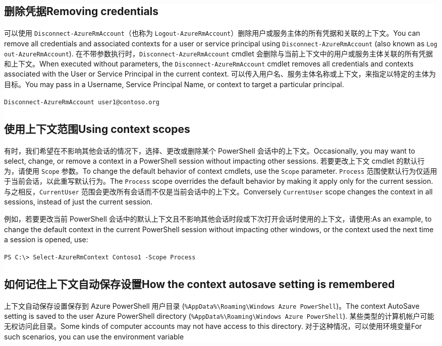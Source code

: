 ## <a name="removing-credentials"></a><span data-ttu-id="ecdab-158">删除凭据</span><span class="sxs-lookup"><span data-stu-id="ecdab-158">Removing credentials</span></span>

<span data-ttu-id="ecdab-159">可以使用 `Disconnect-AzureRmAccount`（也称为 `Logout-AzureRmAccount`）删除用户或服务主体的所有凭据和关联的上下文。</span><span class="sxs-lookup"><span data-stu-id="ecdab-159">You can remove all credentials and associated contexts for a user or service principal using `Disconnect-AzureRmAccount` (also known as `Logout-AzureRmAccount`).</span></span> <span data-ttu-id="ecdab-160">在不带参数执行时，`Disconnect-AzureRmAccount` cmdlet 会删除与当前上下文中的用户或服务主体关联的所有凭据和上下文。</span><span class="sxs-lookup"><span data-stu-id="ecdab-160">When executed without parameters, the `Disconnect-AzureRmAccount` cmdlet removes all credentials and contexts associated with the User or Service Principal in the current context.</span></span> <span data-ttu-id="ecdab-161">可以传入用户名、服务主体名称或上下文，来指定以特定的主体为目标。</span><span class="sxs-lookup"><span data-stu-id="ecdab-161">You may pass in a Username, Service Principal Name, or context to target a particular principal.</span></span>

```azurepowershell-interactive
Disconnect-AzureRmAccount user1@contoso.org
```

## <a name="using-context-scopes"></a><span data-ttu-id="ecdab-162">使用上下文范围</span><span class="sxs-lookup"><span data-stu-id="ecdab-162">Using context scopes</span></span>

<span data-ttu-id="ecdab-163">有时，我们希望在不影响其他会话的情况下，选择、更改或删除某个 PowerShell 会话中的上下文。</span><span class="sxs-lookup"><span data-stu-id="ecdab-163">Occasionally, you may want to select, change, or remove a context in a PowerShell session without impacting other sessions.</span></span> <span data-ttu-id="ecdab-164">若要更改上下文 cmdlet 的默认行为，请使用 `Scope` 参数。</span><span class="sxs-lookup"><span data-stu-id="ecdab-164">To change the default behavior of context cmdlets, use the `Scope` parameter.</span></span> <span data-ttu-id="ecdab-165">`Process` 范围使默认行为仅适用于当前会话，以此重写默认行为。</span><span class="sxs-lookup"><span data-stu-id="ecdab-165">The `Process` scope overrides the default behavior by making it apply only for the current session.</span></span> <span data-ttu-id="ecdab-166">与之相反，`CurrentUser` 范围会更改所有会话而不仅是当前会话中的上下文。</span><span class="sxs-lookup"><span data-stu-id="ecdab-166">Conversely `CurrentUser` scope changes the context in all sessions, instead of just the current session.</span></span>

<span data-ttu-id="ecdab-167">例如，若要更改当前 PowerShell 会话中的默认上下文且不影响其他会话时段或下次打开会话时使用的上下文，请使用:</span><span class="sxs-lookup"><span data-stu-id="ecdab-167">As an example, to change the default context in the current PowerShell session without impacting other windows, or the context used the next time a session is opened, use:</span></span>

```azurepowershell-interactive
PS C:\> Select-AzureRmContext Contoso1 -Scope Process
```

## <a name="how-the-context-autosave-setting-is-remembered"></a><span data-ttu-id="ecdab-168">如何记住上下文自动保存设置</span><span class="sxs-lookup"><span data-stu-id="ecdab-168">How the context autosave setting is remembered</span></span>

<span data-ttu-id="ecdab-169">上下文自动保存设置保存到 Azure PowerShell 用户目录 (`%AppData%\Roaming\Windows Azure PowerShell`)。</span><span class="sxs-lookup"><span data-stu-id="ecdab-169">The context AutoSave setting is saved to the user Azure PowerShell directory (`%AppData%\Roaming\Windows Azure PowerShell`).</span></span> <span data-ttu-id="ecdab-170">某些类型的计算机帐户可能无权访问此目录。</span><span class="sxs-lookup"><span data-stu-id="ecdab-170">Some kinds of computer accounts may not have access to this directory.</span></span> <span data-ttu-id="ecdab-171">对于这种情况，可以使用环境变量</span><span class="sxs-lookup"><span data-stu-id="ecdab-171">For such scenarios, you can use the environment variable</span></span>
